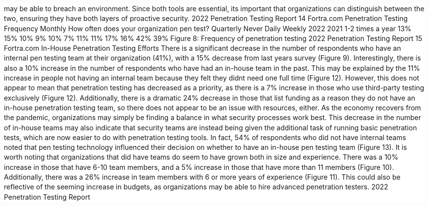 may be able to breach an environment. Since both tools are essential, 
its important that organizations can distinguish between the two, 
ensuring they have both layers of proactive security.
2022 Penetration Testing Report
14
Fortra.com
Penetration Testing Frequency
Monthly
How often does your organization pen test?
Quarterly
Never
Daily
Weekly
2022
2021
1\-2 times a year
13%
15%
10%
9%
10%
7%
11%
11%
17%
16%
42%
39%
Figure 8: 
Frequency of penetration testing
2022 Penetration Testing Report
15
Fortra.com
In\-House Penetration Testing Efforts
There is a significant decrease in the number of respondents who 
have an internal pen testing team at their organization (41%), with a 
15% decrease from last years survey (Figure 9\). Interestingly, there is 
also a 10% increase in the number of respondents who have had an 
in\-house team in the past. This may be explained by the 11% increase 
in people not having an internal team because they felt they didnt 
need one full time (Figure 12\).
However, this does not appear to mean that penetration testing 
has decreased as a priority, as there is a 7% increase in those who 
use third\-party testing exclusively (Figure 12\). Additionally, there is 
a dramatic 24% decrease in those that list funding as a reason they 
do not have an in\-house penetration testing team, so there does not 
appear to be an issue with resources, either. As the economy recovers 
from the pandemic, organizations may simply be finding a balance in 
what security processes work best.
This decrease in the number of in\-house teams may also indicate that 
security teams are instead being given the additional task of running 
basic penetration tests, which are now easier to do with penetration 
testing tools. In fact, 54% of respondents who did not have internal 
teams noted that pen testing technology influenced their decision 
on whether to have an in\-house pen testing team (Figure 13\).
It is worth noting that organizations that did have teams do seem to 
have grown both in size and experience. There was a 10% increase 
in those that have 6\-10 team members, and a 5% increase in those 
that have more than 11 members (Figure 10\). Additionally, there was 
a 26% increase in team members with 6 or more years of experience 
(Figure 11\). This could also be reflective of the seeming increase in 
budgets, as organizations may be able to hire advanced penetration 
testers.
2022 Penetration Testing Report